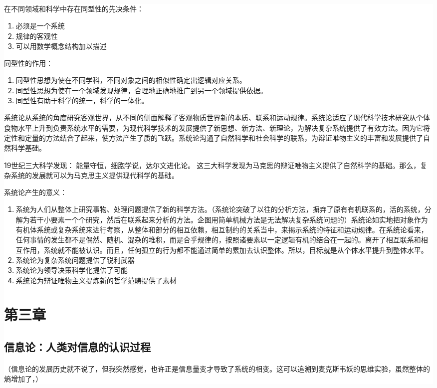 在不同领域和科学中存在同型性的先决条件：
1. 必须是一个系统
2. 规律的客观性
3. 可以用数学概念结构加以描述

同型性的作用：
1. 同型性思想为使在不同学科，不同对象之间的相似性确定出逻辑对应关系。
2. 同型性思想为使在一个领域发现规律，合理地正确地推广到另一个领域提供依据。
3. 同型性有助于科学的统一，科学的一体化。

系统论从系统的角度研究客观世界，从不同的侧面解释了客观物质世界新的本质、联系和运动规律。系统论适应了现代科学技术研究从个体食物水平上升到负责系统水平的需要，为现代科学技术的发展提供了新思想、新方法、新理论，为解决复杂系统提供了有效方法。因为它将定性和定量的方法结合了起来，使方法产生了质的飞跃。系统论沟通了自然科学和社会科学的联系，为辩证唯物主义的丰富和发展提供了自然科学基础。

19世纪三大科学发现：
能量守恒，细胞学说，达尔文进化论。
这三大科学发现为马克思的辩证唯物主义提供了自然科学的基础。那么，复杂系统的发展就可以为马克思主义提供现代科学的基础。

系统论产生的意义：
1. 系统为人们从整体上研究事物、处理问题提供了新的科学方法。（系统论突破了以往的分析方法，摒弃了原有有机联系的，活的系统，分解为若干小要素一个个研究，然后在联系起来分析的方法。企图用简单机械方法是无法解决复杂系统问题的）系统论如实地把对象作为有机体系统或复杂系统来进行考察，从整体和部分的相互依赖，相互制约的关系当中，来揭示系统的特征和运动规律。在系统论看来，任何事情的发生都不是偶然、随机、混杂的堆积，而是合乎规律的，按照诸要素以一定逻辑有机的结合在一起的。离开了相互联系和相互作用，系统就不能被认识。而且，任何孤立的行为都不能通过简单的累加去认识整体。所以，目标就是从个体水平提升到整体水平。
2. 系统论为复杂系统问题提供了锐利武器
3. 系统论为领导决策科学化提供了可能
4. 系统论为辩证唯物主义提炼新的哲学范畴提供了素材

# 第三章
## 信息论：人类对信息的认识过程
（信息论的发展历史就不说了，但我突然感觉，也许正是信息量变才导致了系统的相变。这可以追溯到麦克斯韦妖的思维实验，虽然整体的熵增加了，）














